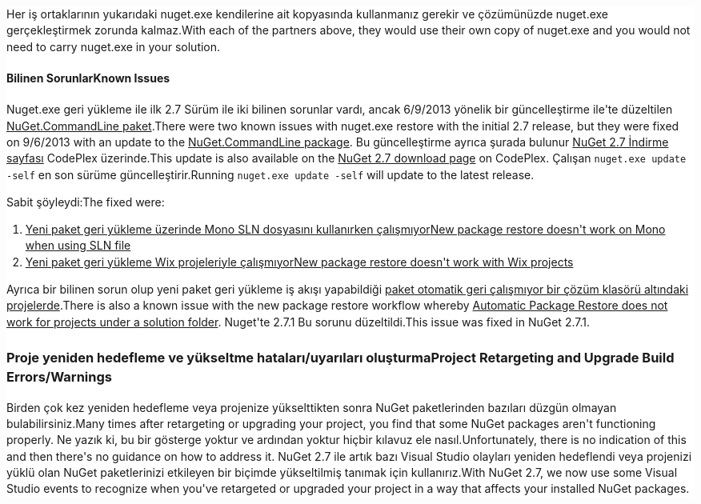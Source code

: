 <span data-ttu-id="2b3a1-190">Her iş ortaklarının yukarıdaki nuget.exe kendilerine ait kopyasında kullanmanız gerekir ve çözümünüzde nuget.exe gerçekleştirmek zorunda kalmaz.</span><span class="sxs-lookup"><span data-stu-id="2b3a1-190">With each of the partners above, they would use their own copy of nuget.exe and you would not need to carry nuget.exe in your solution.</span></span>

#### <a name="known-issues"></a><span data-ttu-id="2b3a1-191">Bilinen Sorunlar</span><span class="sxs-lookup"><span data-stu-id="2b3a1-191">Known Issues</span></span>

<span data-ttu-id="2b3a1-192">Nuget.exe geri yükleme ile ilk 2.7 Sürüm ile iki bilinen sorunlar vardı, ancak 6/9/2013 yönelik bir güncelleştirme ile'te düzeltilen [NuGet.CommandLine paket](http://www.nuget.org/packages/NuGet.CommandLine/).</span><span class="sxs-lookup"><span data-stu-id="2b3a1-192">There were two known issues with nuget.exe restore with the initial 2.7 release, but they were fixed on 9/6/2013 with an update to the [NuGet.CommandLine package](http://www.nuget.org/packages/NuGet.CommandLine/).</span></span>  <span data-ttu-id="2b3a1-193">Bu güncelleştirme ayrıca şurada bulunur [NuGet 2.7 İndirme sayfası](https://nuget.codeplex.com/releases/view/107605) CodePlex üzerinde.</span><span class="sxs-lookup"><span data-stu-id="2b3a1-193">This update is also available on the [NuGet 2.7 download page](https://nuget.codeplex.com/releases/view/107605) on CodePlex.</span></span>  <span data-ttu-id="2b3a1-194">Çalışan `nuget.exe update -self` en son sürüme güncelleştirir.</span><span class="sxs-lookup"><span data-stu-id="2b3a1-194">Running `nuget.exe update -self` will update to the latest release.</span></span>

<span data-ttu-id="2b3a1-195">Sabit şöyleydi:</span><span class="sxs-lookup"><span data-stu-id="2b3a1-195">The fixed were:</span></span>

1. [<span data-ttu-id="2b3a1-196">Yeni paket geri yükleme üzerinde Mono SLN dosyasını kullanırken çalışmıyor</span><span class="sxs-lookup"><span data-stu-id="2b3a1-196">New package restore doesn't work on Mono when using SLN file</span></span>](https://nuget.codeplex.com/workitem/3596)
1. [<span data-ttu-id="2b3a1-197">Yeni paket geri yükleme Wix projeleriyle çalışmıyor</span><span class="sxs-lookup"><span data-stu-id="2b3a1-197">New package restore doesn't work with Wix projects</span></span>](https://nuget.codeplex.com/workitem/3598)

<span data-ttu-id="2b3a1-198">Ayrıca bir bilinen sorun olup yeni paket geri yükleme iş akışı yapabildiği [paket otomatik geri çalışmıyor bir çözüm klasörü altındaki projelerde](https://nuget.codeplex.com/workitem/3625).</span><span class="sxs-lookup"><span data-stu-id="2b3a1-198">There is also a known issue with the new package restore workflow whereby [Automatic Package Restore does not work for projects under a solution folder](https://nuget.codeplex.com/workitem/3625).</span></span> <span data-ttu-id="2b3a1-199">Nuget'te 2.7.1 Bu sorunu düzeltildi.</span><span class="sxs-lookup"><span data-stu-id="2b3a1-199">This issue was fixed in NuGet 2.7.1.</span></span>

### <a name="project-retargeting-and-upgrade-build-errorswarnings"></a><span data-ttu-id="2b3a1-200">Proje yeniden hedefleme ve yükseltme hataları/uyarıları oluşturma</span><span class="sxs-lookup"><span data-stu-id="2b3a1-200">Project Retargeting and Upgrade Build Errors/Warnings</span></span>

<span data-ttu-id="2b3a1-201">Birden çok kez yeniden hedefleme veya projenize yükselttikten sonra NuGet paketlerinden bazıları düzgün olmayan bulabilirsiniz.</span><span class="sxs-lookup"><span data-stu-id="2b3a1-201">Many times after retargeting or upgrading your project, you find that some NuGet packages aren't functioning properly.</span></span> <span data-ttu-id="2b3a1-202">Ne yazık ki, bu bir gösterge yoktur ve ardından yoktur hiçbir kılavuz ele nasıl.</span><span class="sxs-lookup"><span data-stu-id="2b3a1-202">Unfortunately, there is no indication of this and then there's no guidance on how to address it.</span></span> <span data-ttu-id="2b3a1-203">NuGet 2.7 ile artık bazı Visual Studio olayları yeniden hedeflendi veya projenizi yüklü olan NuGet paketlerinizi etkileyen bir biçimde yükseltilmiş tanımak için kullanırız.</span><span class="sxs-lookup"><span data-stu-id="2b3a1-203">With NuGet 2.7, we now use some Visual Studio events to recognize when you've retargeted or upgraded your project in a way that affects your installed NuGet packages.</span></span>
